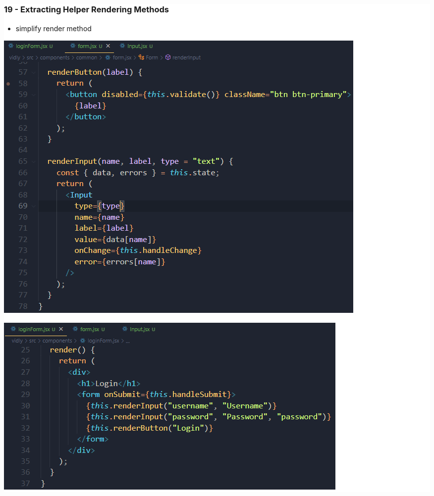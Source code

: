### 19 - Extracting Helper Rendering Methods

- simplify render method

![image-20220318101644480](README.assets/image-20220318101644480.png)

![image-20220318101707983](README.assets/image-20220318101707983.png)
